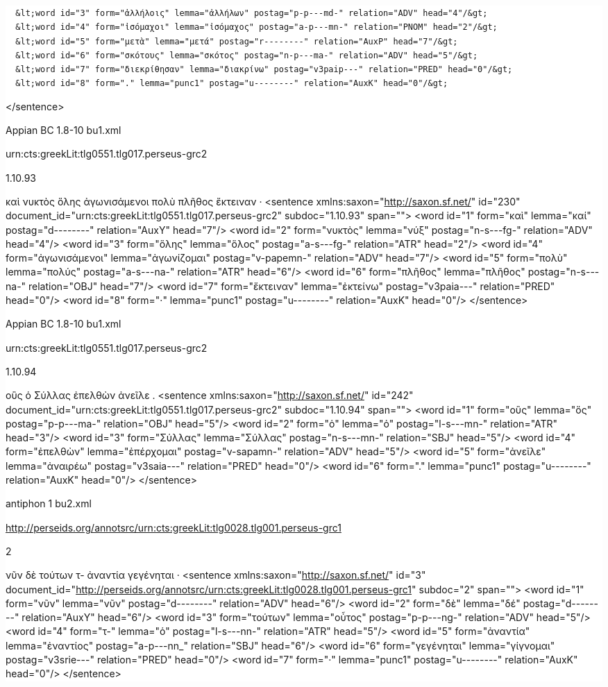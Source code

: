       &lt;word id="3" form="ἀλλήλοις" lemma="ἀλλήλων" postag="p-p---md-" relation="ADV" head="4"/&gt;
      &lt;word id="4" form="ἰσόμαχοι" lemma="ἰσόμαχος" postag="a-p---mn-" relation="PNOM" head="2"/&gt;
      &lt;word id="5" form="μετὰ" lemma="μετά" postag="r--------" relation="AuxP" head="7"/&gt;
      &lt;word id="6" form="σκότους" lemma="σκότος" postag="n-p---ma-" relation="ADV" head="5"/&gt;
      &lt;word id="7" form="διεκρίθησαν" lemma="διακρίνω" postag="v3paip---" relation="PRED" head="0"/&gt;
      &lt;word id="8" form="." lemma="punc1" postag="u--------" relation="AuxK" head="0"/&gt;
   &lt;/sentence&gt;</td>
    </tr>
    <tr>
      <td>
        <p>Appian BC 1.8-10 bu1.xml</p>
        <p>urn:cts:greekLit:tlg0551.tlg017.perseus-grc2</p>
        <p>1.10.93</p>
      </td>
      <td>καὶ νυκτὸς ὅλης ἀγωνισάμενοι πολὺ πλῆθος ἔκτειναν ·</td>
      <td>&lt;sentence xmlns:saxon="http://saxon.sf.net/" id="230" document_id="urn:cts:greekLit:tlg0551.tlg017.perseus-grc2" subdoc="1.10.93" span=""&gt;
      &lt;word id="1" form="καὶ" lemma="καί" postag="d--------" relation="AuxY" head="7"/&gt;
      &lt;word id="2" form="νυκτὸς" lemma="νύξ" postag="n-s---fg-" relation="ADV" head="4"/&gt;
      &lt;word id="3" form="ὅλης" lemma="ὅλος" postag="a-s---fg-" relation="ATR" head="2"/&gt;
      &lt;word id="4" form="ἀγωνισάμενοι" lemma="ἀγωνίζομαι" postag="v-papemn-" relation="ADV" head="7"/&gt;
      &lt;word id="5" form="πολὺ" lemma="πολύς" postag="a-s---na-" relation="ATR" head="6"/&gt;
      &lt;word id="6" form="πλῆθος" lemma="πλῆθος" postag="n-s---na-" relation="OBJ" head="7"/&gt;
      &lt;word id="7" form="ἔκτειναν" lemma="ἐκτείνω" postag="v3paia---" relation="PRED" head="0"/&gt;
      &lt;word id="8" form="·" lemma="punc1" postag="u--------" relation="AuxK" head="0"/&gt;
   &lt;/sentence&gt;</td>
    </tr>
    <tr>
      <td>
        <p>Appian BC 1.8-10 bu1.xml</p>
        <p>urn:cts:greekLit:tlg0551.tlg017.perseus-grc2</p>
        <p>1.10.94</p>
      </td>
      <td>οὓς ὁ Σύλλας ἐπελθὼν ἀνεῖλε .</td>
      <td>&lt;sentence xmlns:saxon="http://saxon.sf.net/" id="242" document_id="urn:cts:greekLit:tlg0551.tlg017.perseus-grc2" subdoc="1.10.94" span=""&gt;
      &lt;word id="1" form="οὓς" lemma="ὅς" postag="p-p---ma-" relation="OBJ" head="5"/&gt;
      &lt;word id="2" form="ὁ" lemma="ὁ" postag="l-s---mn-" relation="ATR" head="3"/&gt;
      &lt;word id="3" form="Σύλλας" lemma="Σύλλας" postag="n-s---mn-" relation="SBJ" head="5"/&gt;
      &lt;word id="4" form="ἐπελθὼν" lemma="ἐπέρχομαι" postag="v-sapamn-" relation="ADV" head="5"/&gt;
      &lt;word id="5" form="ἀνεῖλε" lemma="ἀναιρέω" postag="v3saia---" relation="PRED" head="0"/&gt;
      &lt;word id="6" form="." lemma="punc1" postag="u--------" relation="AuxK" head="0"/&gt;
   &lt;/sentence&gt;</td>
    </tr>
    <tr>
      <td>
        <p>antiphon 1 bu2.xml</p>
        <p>http://perseids.org/annotsrc/urn:cts:greekLit:tlg0028.tlg001.perseus-grc1</p>
        <p>2</p>
      </td>
      <td>νῦν δὲ τούτων τ- ἀναντία γεγένηται ·</td>
      <td>&lt;sentence xmlns:saxon="http://saxon.sf.net/" id="3" document_id="http://perseids.org/annotsrc/urn:cts:greekLit:tlg0028.tlg001.perseus-grc1" subdoc="2" span=""&gt;
      &lt;word id="1" form="νῦν" lemma="νῦν" postag="d--------" relation="ADV" head="6"/&gt;
      &lt;word id="2" form="δὲ" lemma="δέ" postag="d--------" relation="AuxY" head="6"/&gt;
      &lt;word id="3" form="τούτων" lemma="οὗτος" postag="p-p---ng-" relation="ADV" head="5"/&gt;
      &lt;word id="4" form="τ-" lemma="ὁ" postag="l-s---nn-" relation="ATR" head="5"/&gt;
      &lt;word id="5" form="ἀναντία" lemma="ἐναντίος" postag="a-p---nn_" relation="SBJ" head="6"/&gt;
      &lt;word id="6" form="γεγένηται" lemma="γίγνομαι" postag="v3srie---" relation="PRED" head="0"/&gt;
      &lt;word id="7" form="·" lemma="punc1" postag="u--------" relation="AuxK" head="0"/&gt;
   &lt;/sentence&gt;</td>
    </tr>